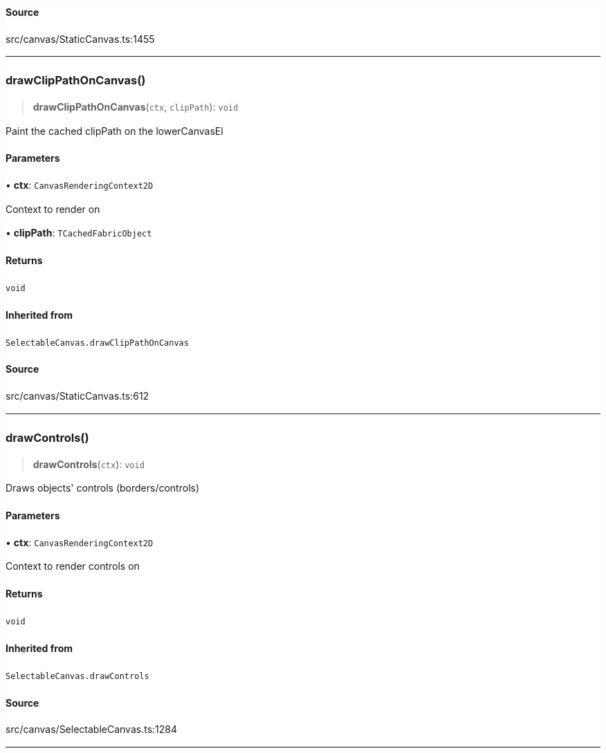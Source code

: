 #### Source

src/canvas/StaticCanvas.ts:1455

***

### drawClipPathOnCanvas()

> **drawClipPathOnCanvas**(`ctx`, `clipPath`): `void`

Paint the cached clipPath on the lowerCanvasEl

#### Parameters

• **ctx**: `CanvasRenderingContext2D`

Context to render on

• **clipPath**: `TCachedFabricObject`

#### Returns

`void`

#### Inherited from

`SelectableCanvas.drawClipPathOnCanvas`

#### Source

src/canvas/StaticCanvas.ts:612

***

### drawControls()

> **drawControls**(`ctx`): `void`

Draws objects' controls (borders/controls)

#### Parameters

• **ctx**: `CanvasRenderingContext2D`

Context to render controls on

#### Returns

`void`

#### Inherited from

`SelectableCanvas.drawControls`

#### Source

src/canvas/SelectableCanvas.ts:1284

***
